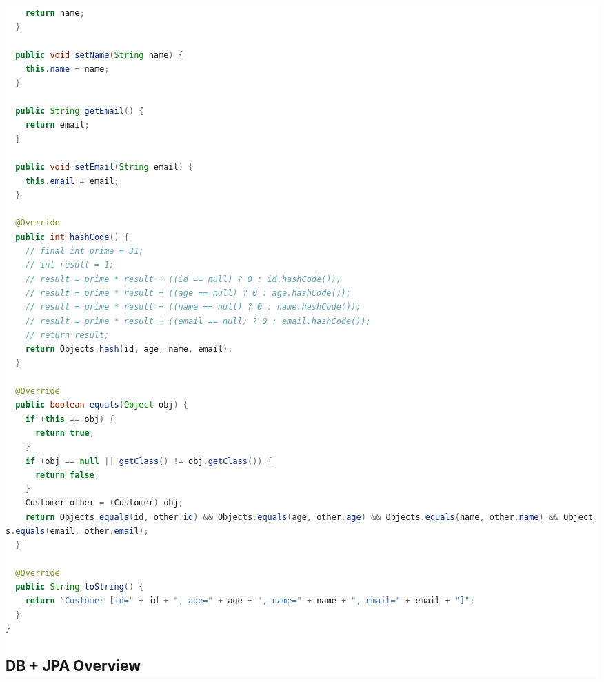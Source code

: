 ```java
    return name;
  }

  public void setName(String name) {
    this.name = name;
  }

  public String getEmail() {
    return email;
  }

  public void setEmail(String email) {
    this.email = email;
  }

  @Override
  public int hashCode() {
    // final int prime = 31;
    // int result = 1;
    // result = prime * result + ((id == null) ? 0 : id.hashCode());
    // result = prime * result + ((age == null) ? 0 : age.hashCode());
    // result = prime * result + ((name == null) ? 0 : name.hashCode());
    // result = prime * result + ((email == null) ? 0 : email.hashCode());
    // return result;
    return Objects.hash(id, age, name, email);
  }

  @Override
  public boolean equals(Object obj) {
    if (this == obj) {
      return true;
    }
    if (obj == null || getClass() != obj.getClass()) {
      return false;
    }
    Customer other = (Customer) obj;
    return Objects.equals(id, other.id) && Objects.equals(age, other.age) && Objects.equals(name, other.name) && Objects.equals(email, other.email);
  }

  @Override
  public String toString() {
    return "Customer [id=" + id + ", age=" + age + ", name=" + name + ", email=" + email + "]";
  }
}
```

## DB + JPA Overview
